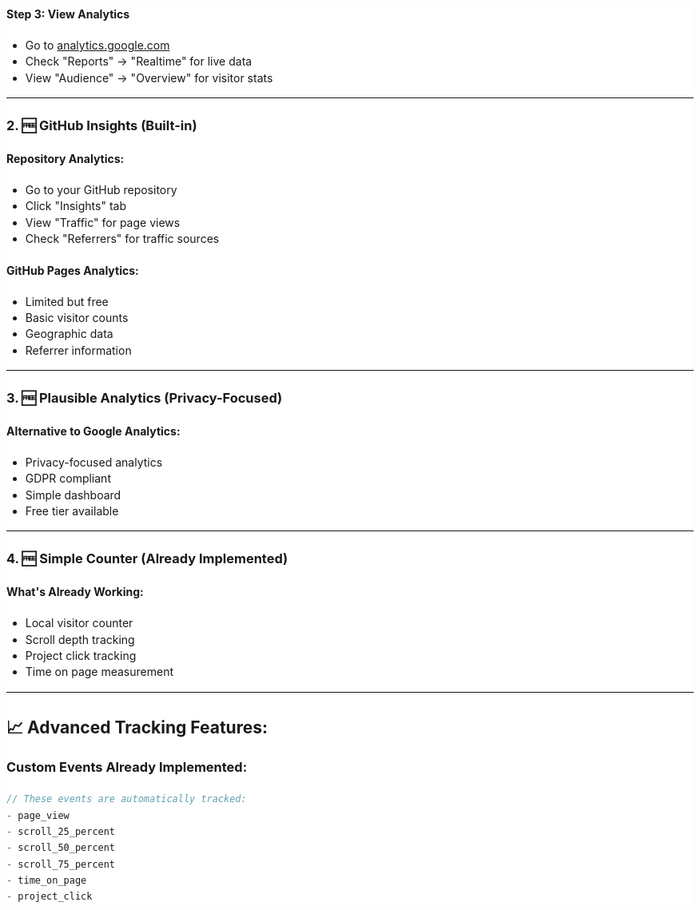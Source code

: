 #### **Step 3: View Analytics**
- Go to [analytics.google.com](https://analytics.google.com)
- Check "Reports" → "Realtime" for live data
- View "Audience" → "Overview" for visitor stats

---

### **2. 🆓 GitHub Insights (Built-in)**

#### **Repository Analytics:**
- Go to your GitHub repository
- Click "Insights" tab
- View "Traffic" for page views
- Check "Referrers" for traffic sources

#### **GitHub Pages Analytics:**
- Limited but free
- Basic visitor counts
- Geographic data
- Referrer information

---

### **3. 🆓 Plausible Analytics (Privacy-Focused)**

#### **Alternative to Google Analytics:**
- Privacy-focused analytics
- GDPR compliant
- Simple dashboard
- Free tier available

---

### **4. 🆓 Simple Counter (Already Implemented)**

#### **What's Already Working:**
- Local visitor counter
- Scroll depth tracking
- Project click tracking
- Time on page measurement

---

## 📈 **Advanced Tracking Features:**

### **Custom Events Already Implemented:**
```javascript
// These events are automatically tracked:
- page_view
- scroll_25_percent
- scroll_50_percent  
- scroll_75_percent
- time_on_page
- project_click
```

